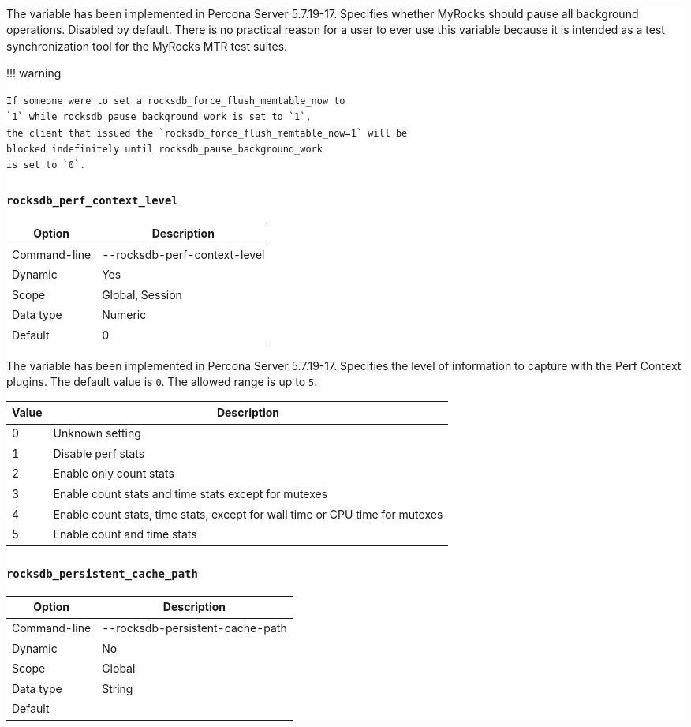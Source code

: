 The variable has been implemented in Percona Server 5.7.19-17. Specifies whether MyRocks should pause all background operations.
Disabled by default. There is no practical reason for a user to ever
use this variable because it is intended as a test synchronization tool
for the MyRocks MTR test suites.

!!! warning

    If someone were to set a rocksdb_force_flush_memtable_now to
    `1` while rocksdb_pause_background_work is set to `1`,
    the client that issued the `rocksdb_force_flush_memtable_now=1` will be
    blocked indefinitely until rocksdb_pause_background_work
    is set to `0`.

### `rocksdb_perf_context_level`

| Option       | Description                  |
|--------------|------------------------------|
| Command-line | --rocksdb-perf-context-level |
| Dynamic      | Yes                          |
| Scope        | Global, Session              |
| Data type    | Numeric                      |
| Default      | 0                            |

The variable has been implemented in Percona Server 5.7.19-17. Specifies the level of information to capture with the Perf Context plugins.
The default value is `0`.
The allowed range is up to `5`.

| Value | Description                                                                  |
|-------|------------------------------------------------------------------------------|
| 0     | Unknown setting                                                              |
| 1     | Disable perf stats                                                           |
| 2     | Enable only count stats                                                      |
| 3     | Enable count stats and time stats except for mutexes                         |
| 4     | Enable count stats, time stats, except for wall time or CPU time for mutexes |
| 5     | Enable count and time stats                                                  |

### `rocksdb_persistent_cache_path`

| Option       | Description                     |
|--------------|---------------------------------|
| Command-line | --rocksdb-persistent-cache-path |
| Dynamic      | No                              |
| Scope        | Global                          |
| Data type    | String                          |
| Default      |                                 |
